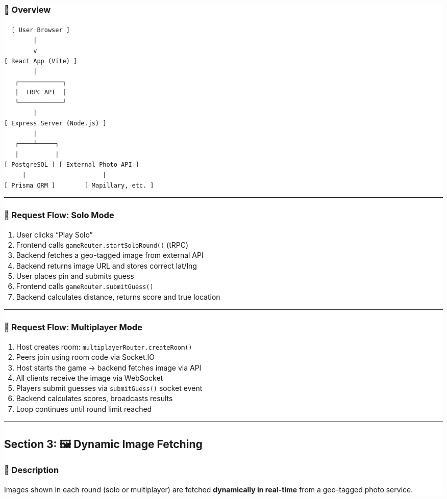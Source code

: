 ### 📐 Overview

```
  [ User Browser ]
        |
        v
[ React App (Vite) ]
        |
   ┌────────────┐
   |  tRPC API  |
   └────────────┘
        |
[ Express Server (Node.js) ]
        |
   ┌────┴─────┐
   |          |
[ PostgreSQL ] [ External Photo API ]
     |                     |
[ Prisma ORM ]        [ Mapillary, etc. ]
```

---

### 🔄 Request Flow: Solo Mode

1. User clicks “Play Solo”
2. Frontend calls `gameRouter.startSoloRound()` (tRPC)
3. Backend fetches a geo-tagged image from external API
4. Backend returns image URL and stores correct lat/lng
5. User places pin and submits guess
6. Frontend calls `gameRouter.submitGuess()`
7. Backend calculates distance, returns score and true location

---

### 🔄 Request Flow: Multiplayer Mode

1. Host creates room: `multiplayerRouter.createRoom()`
2. Peers join using room code via Socket.IO
3. Host starts the game → backend fetches image via API
4. All clients receive the image via WebSocket
5. Players submit guesses via `submitGuess()` socket event
6. Backend calculates scores, broadcasts results
7. Loop continues until round limit reached

---

## Section 3: 🖼️ Dynamic Image Fetching

### 📡 Description

Images shown in each round (solo or multiplayer) are fetched **dynamically in real-time** from a geo-tagged photo service.
